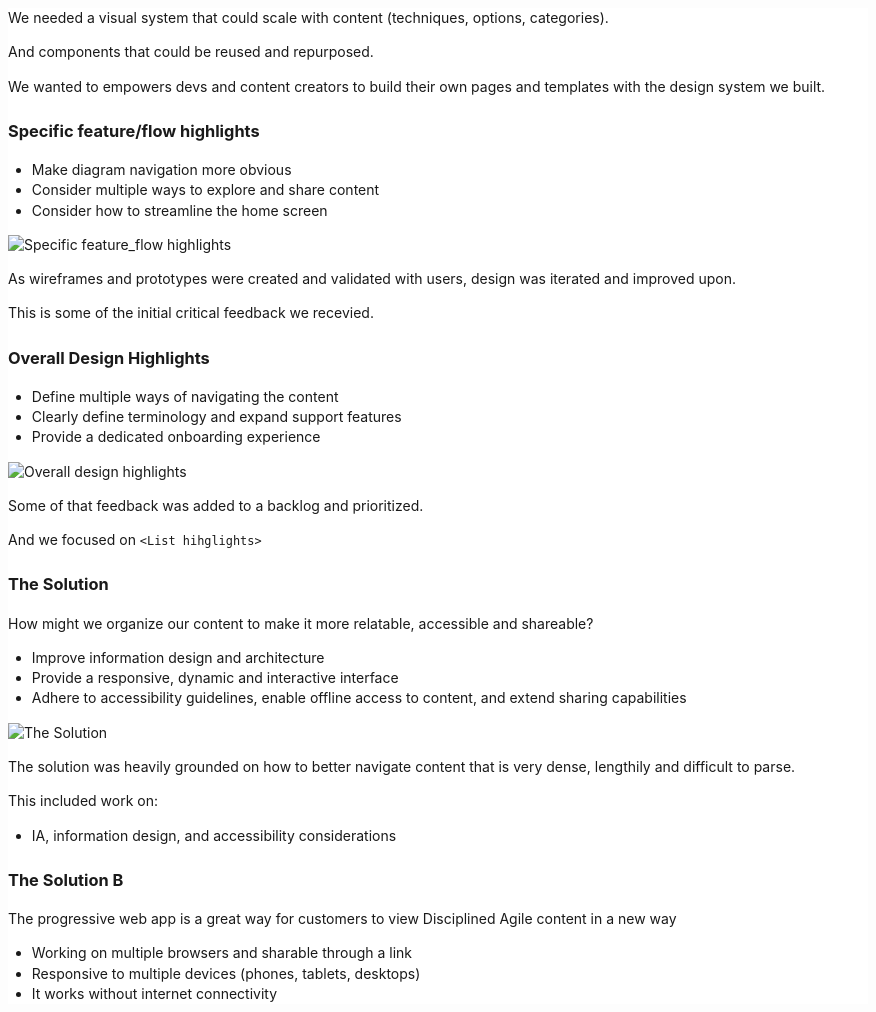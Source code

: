 We needed a visual system that could scale with content (techniques, options, categories).

And components that could be reused and repurposed.

We wanted to empowers devs and content creators to build their own pages and templates with the design system we built.

### Specific feature/flow highlights

- Make diagram navigation more obvious
- Consider multiple ways to explore and share content
- Consider how to streamline the home screen

![Specific feature_flow highlights](https://user-images.githubusercontent.com/349454/192349662-f9e9d300-1ca2-4e93-baca-16acabb39784.jpg)

As wireframes and prototypes were created and validated with users, design was iterated and improved upon.

This is some of the initial critical feedback we recevied.

### Overall Design Highlights

- Define multiple ways of navigating the content
- Clearly define terminology and expand support features
- Provide a dedicated onboarding experience

![Overall design highlights](https://user-images.githubusercontent.com/349454/192349688-3ffd827c-acca-4b76-94dc-efe27257d276.jpg)

Some of that feedback was added to a backlog and prioritized.

And we focused on `<List hihglights>`

### The Solution
How might we organize our content to make it more relatable, accessible and shareable?

- Improve information design and architecture
- Provide a responsive, dynamic and interactive interface
- Adhere to accessibility guidelines, enable offline access to content, and extend sharing capabilities

![The Solution](https://user-images.githubusercontent.com/349454/192349704-9f0c2a4c-4a67-4c1d-8a9e-3d2907c66237.jpg)

The solution was heavily grounded on how to better navigate content that is very dense, lengthily and difficult to parse.

This included work on:

- IA, information design, and accessibility considerations

### The Solution B
The progressive web app is a great way for customers to view Disciplined Agile content in a new way

- Working on multiple browsers and sharable through a link
- Responsive to multiple devices (phones, tablets, desktops)
- It works without internet connectivity

